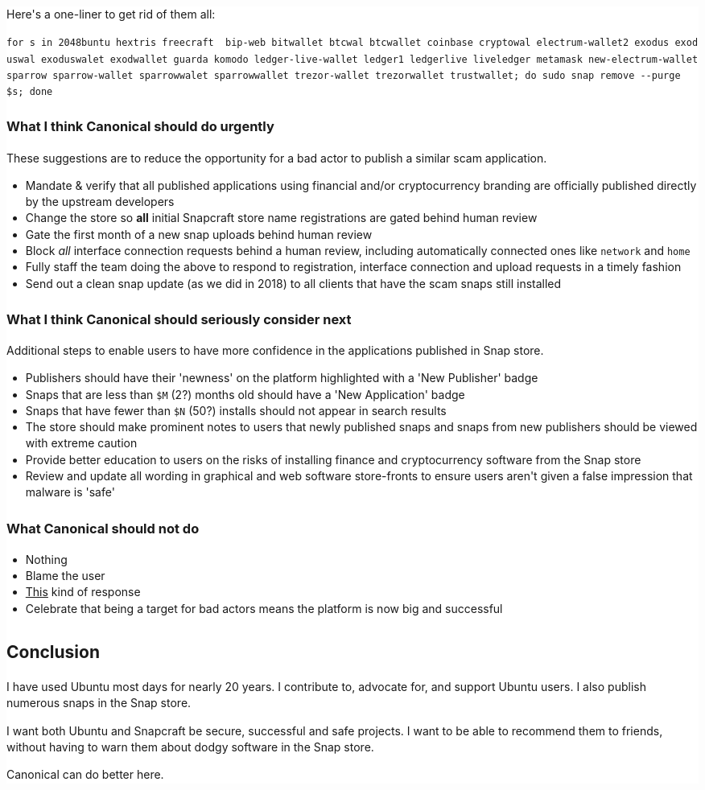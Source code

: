 Here's a one-liner to get rid of them all:

`for s in 2048buntu hextris freecraft  bip-web bitwallet btcwal btcwallet coinbase cryptowal electrum-wallet2 exodus exoduswal exoduswalet exodwallet guarda komodo ledger-live-wallet ledger1 ledgerlive liveledger metamask new-electrum-wallet sparrow sparrow-wallet sparrowwalet sparrowwallet trezor-wallet trezorwallet trustwallet; do sudo snap remove --purge $s; done`

### What I think Canonical should do urgently

These suggestions are to reduce the opportunity for a bad actor to publish a similar scam application.

* Mandate & verify that all published applications using financial and/or cryptocurrency branding are officially published directly by the upstream developers
* Change the store so **all** initial Snapcraft store name registrations are gated behind human review
* Gate the first month of a new snap uploads behind human review
* Block *all* interface connection requests behind a human review, including automatically connected ones like `network` and `home`
* Fully staff the team doing the above to respond to registration, interface connection and upload requests in a timely fashion
* Send out a clean snap update (as we did in 2018) to all clients that have the scam snaps still installed

### What I think Canonical should seriously consider next

Additional steps to enable users to have more confidence in the applications published in Snap store.

* Publishers should have their 'newness' on the platform highlighted with a 'New Publisher' badge
* Snaps that are less than `$M` (2?) months old should have a 'New Application' badge
* Snaps that have fewer than `$N` (50?) installs should not appear in search results
* The store should make prominent notes to users that newly published snaps and snaps from new publishers should be viewed with extreme caution
* Provide better education to users on the risks of installing finance and cryptocurrency software from the Snap store
* Review and update all wording in graphical and web software store-fronts to ensure users aren't given a false impression that malware is 'safe'

### What Canonical should not do

* Nothing
* Blame the user
* [This](https://blog.ubuntu.com/2018/05/15/trust-and-security-in-the-snap-store) kind of response
* Celebrate that being a target for bad actors means the platform is now big and successful

## Conclusion

I have used Ubuntu most days for nearly 20 years. I contribute to, advocate for, and support Ubuntu users. I also publish numerous snaps in the Snap store.

I want both Ubuntu and Snapcraft be secure, successful and safe projects. I want to be able to recommend them to friends, without having to warn them about dodgy software in the Snap store.

Canonical can do better here.
